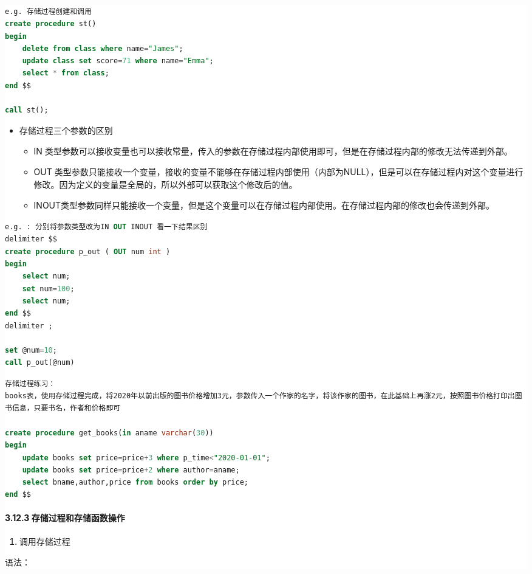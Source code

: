 ```sql
e.g. 存储过程创建和调用
create procedure st()
begin
    delete from class where name="James";
    update class set score=71 where name="Emma";
    select * from class;
end $$

call st();
```

- 存储过程三个参数的区别

  - IN 类型参数可以接收变量也可以接收常量，传入的参数在存储过程内部使用即可，但是在存储过程内部的修改无法传递到外部。

  - OUT 类型参数只能接收一个变量，接收的变量不能够在存储过程内部使用（内部为NULL），但是可以在存储过程内对这个变量进行修改。因为定义的变量是全局的，所以外部可以获取这个修改后的值。

  - INOUT类型参数同样只能接收一个变量，但是这个变量可以在存储过程内部使用。在存储过程内部的修改也会传递到外部。

    

```sql
e.g. : 分别将参数类型改为IN OUT INOUT 看一下结果区别
delimiter $$
create procedure p_out ( OUT num int )
begin
    select num;
    set num=100;
    select num;
end $$
delimiter ;

set @num=10;
call p_out(@num)

```

```sql
存储过程练习：
books表，使用存储过程完成，将2020年以前出版的图书价格增加3元，参数传入一个作家的名字，将该作家的图书，在此基础上再涨2元，按照图书价格打印出图书信息，只要书名，作者和价格即可

create procedure get_books(in aname varchar(30))
begin
    update books set price=price+3 where p_time<"2020-01-01";
    update books set price=price+2 where author=aname;
    select bname,author,price from books order by price;
end $$
```



#### 3.12.3 存储过程和存储函数操作

1. 调用存储过程

语法：
